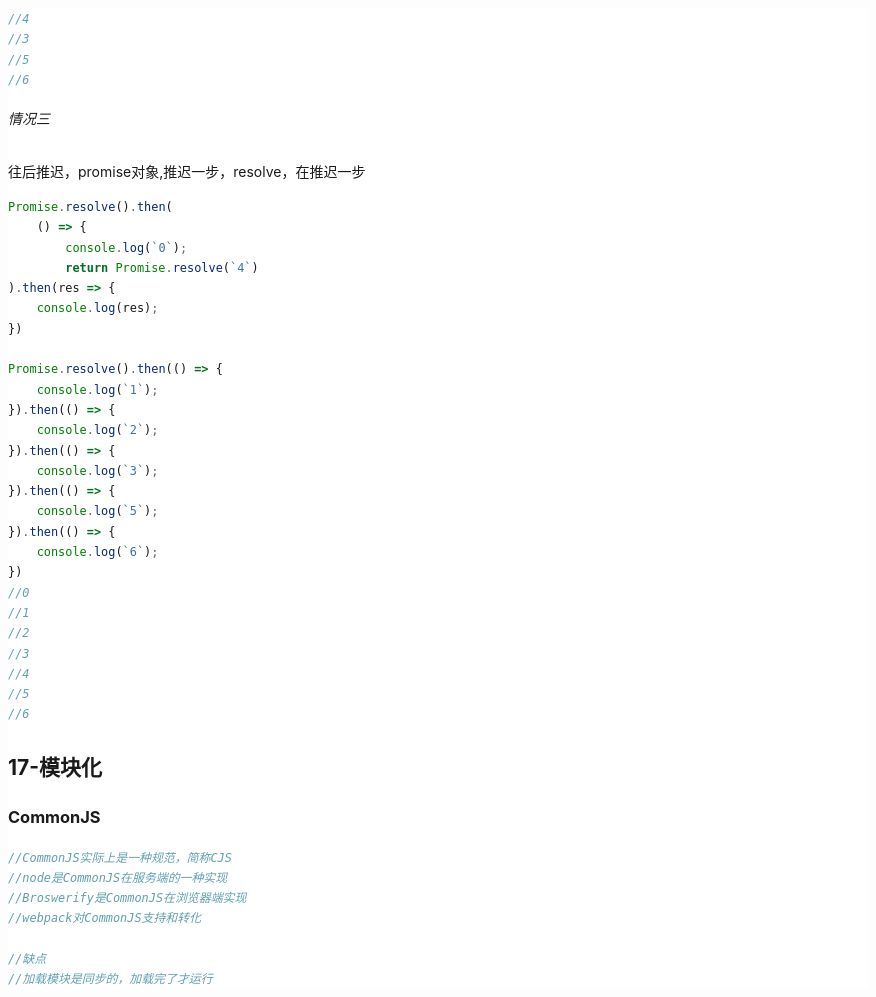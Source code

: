 ```javascript
//4
//3
//5
//6
```

###### 情况三

往后推迟，promise对象,推迟一步，resolve，在推迟一步

```javascript
Promise.resolve().then(
    () => {
        console.log(`0`);
        return Promise.resolve(`4`)
).then(res => {
    console.log(res);
})

Promise.resolve().then(() => {
    console.log(`1`);
}).then(() => {
    console.log(`2`);
}).then(() => {
    console.log(`3`);
}).then(() => {
    console.log(`5`);
}).then(() => {
    console.log(`6`);
})
//0
//1
//2
//3
//4
//5
//6
```

## 17-模块化

### CommonJS

```javascript
//CommonJS实际上是一种规范，简称CJS
//node是CommonJS在服务端的一种实现
//Broswerify是CommonJS在浏览器端实现
//webpack对CommonJS支持和转化

//缺点
//加载模块是同步的，加载完了才运行
```
